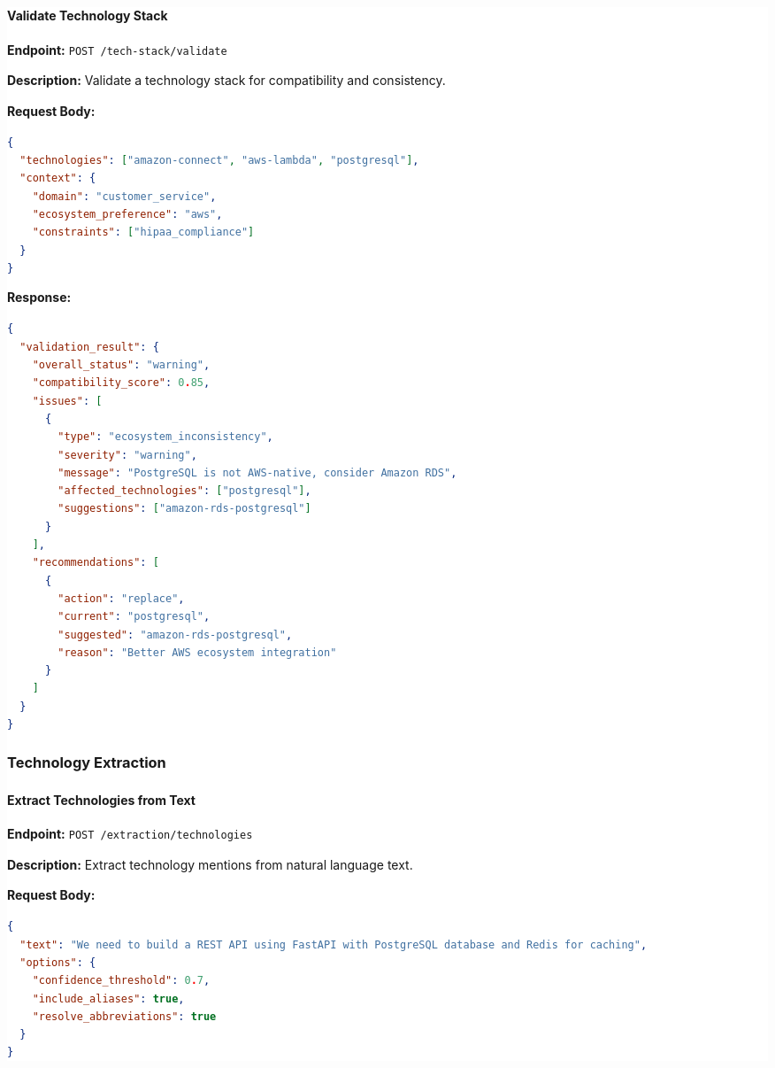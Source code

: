 #### Validate Technology Stack

**Endpoint:** `POST /tech-stack/validate`

**Description:** Validate a technology stack for compatibility and consistency.

**Request Body:**
```json
{
  "technologies": ["amazon-connect", "aws-lambda", "postgresql"],
  "context": {
    "domain": "customer_service",
    "ecosystem_preference": "aws",
    "constraints": ["hipaa_compliance"]
  }
}
```

**Response:**
```json
{
  "validation_result": {
    "overall_status": "warning",
    "compatibility_score": 0.85,
    "issues": [
      {
        "type": "ecosystem_inconsistency",
        "severity": "warning",
        "message": "PostgreSQL is not AWS-native, consider Amazon RDS",
        "affected_technologies": ["postgresql"],
        "suggestions": ["amazon-rds-postgresql"]
      }
    ],
    "recommendations": [
      {
        "action": "replace",
        "current": "postgresql",
        "suggested": "amazon-rds-postgresql",
        "reason": "Better AWS ecosystem integration"
      }
    ]
  }
}
```

### Technology Extraction

#### Extract Technologies from Text

**Endpoint:** `POST /extraction/technologies`

**Description:** Extract technology mentions from natural language text.

**Request Body:**
```json
{
  "text": "We need to build a REST API using FastAPI with PostgreSQL database and Redis for caching",
  "options": {
    "confidence_threshold": 0.7,
    "include_aliases": true,
    "resolve_abbreviations": true
  }
}
```
